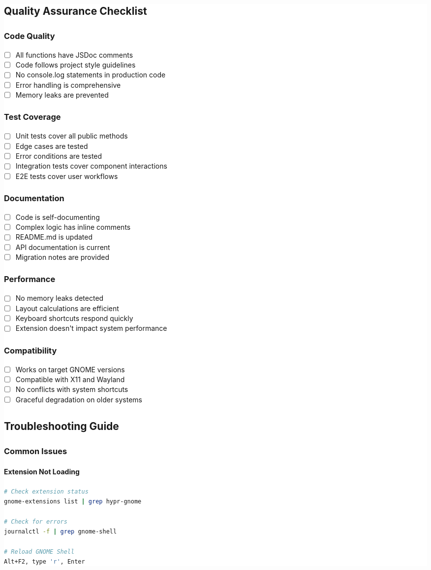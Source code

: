 ## Quality Assurance Checklist

### Code Quality
- [ ] All functions have JSDoc comments
- [ ] Code follows project style guidelines
- [ ] No console.log statements in production code
- [ ] Error handling is comprehensive
- [ ] Memory leaks are prevented

### Test Coverage
- [ ] Unit tests cover all public methods
- [ ] Edge cases are tested
- [ ] Error conditions are tested
- [ ] Integration tests cover component interactions
- [ ] E2E tests cover user workflows

### Documentation
- [ ] Code is self-documenting
- [ ] Complex logic has inline comments
- [ ] README.md is updated
- [ ] API documentation is current
- [ ] Migration notes are provided

### Performance
- [ ] No memory leaks detected
- [ ] Layout calculations are efficient
- [ ] Keyboard shortcuts respond quickly
- [ ] Extension doesn't impact system performance

### Compatibility
- [ ] Works on target GNOME versions
- [ ] Compatible with X11 and Wayland
- [ ] No conflicts with system shortcuts
- [ ] Graceful degradation on older systems

## Troubleshooting Guide

### Common Issues

#### Extension Not Loading
```bash
# Check extension status
gnome-extensions list | grep hypr-gnome

# Check for errors
journalctl -f | grep gnome-shell

# Reload GNOME Shell
Alt+F2, type 'r', Enter
```
